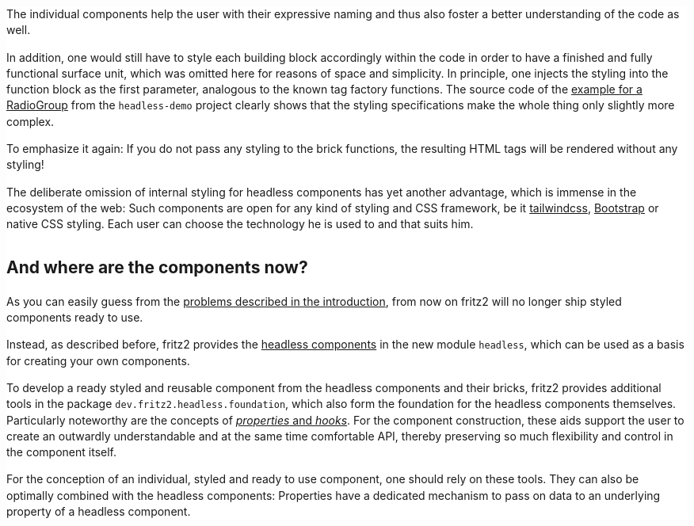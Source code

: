 The individual components help the user with their expressive naming and thus also foster a better understanding
of the code as well.

In addition, one would still have to style each building block accordingly within the code in order to have a finished
and fully functional surface unit, which was omitted here for reasons of space and simplicity. In principle, one injects
the styling into the function block as the first parameter, analogous to the known tag factory functions. The source
code of
the [example for a RadioGroup](https://github.com/jwstegemann/fritz2/blob/master/headless-demo/src/jsMain/kotlin/dev/fritz2/headlessdemo/components/RadioGroup.kt)
from the `headless-demo` project clearly shows that the styling specifications make the whole thing only slightly more
complex.

To emphasize it again: If you do not pass any styling to the brick functions, the resulting HTML tags will be rendered
without any styling!

The deliberate omission of internal styling for headless components has yet another advantage, which is immense in the
ecosystem of the web: Such components are open for any kind of styling and CSS framework, be
it [tailwindcss](https://tailwindcss.com/), [Bootstrap](https://getbootstrap.com/)
or native CSS styling. Each user can choose the technology he is used to and that suits him.

## And where are the components now?

As you can easily guess from the [problems described in the introduction](#problems-of-the-naive-approach), from now on
fritz2 will no longer ship styled components ready to use.

Instead, as described before, fritz2 provides the [headless components](/headless) in the new module `headless`, which
can be used as a basis for creating your own components.

To develop a ready styled and reusable component from the headless components and their bricks, fritz2 provides
additional tools in the package `dev.fritz2.headless.foundation`, which also form the foundation for the headless
components themselves. Particularly noteworthy are the concepts of
[*properties* and *hooks*](/headless/#basic-concepts-for-configuration). For the component construction, these aids
support the user to create an outwardly understandable and at the same time comfortable API, thereby preserving so much
flexibility and control in the component itself.

For the conception of an individual, styled and ready to use component, one should rely on these tools. They
can also be optimally combined with the headless components: Properties have a dedicated mechanism to pass on data to an
underlying property of a headless component.
